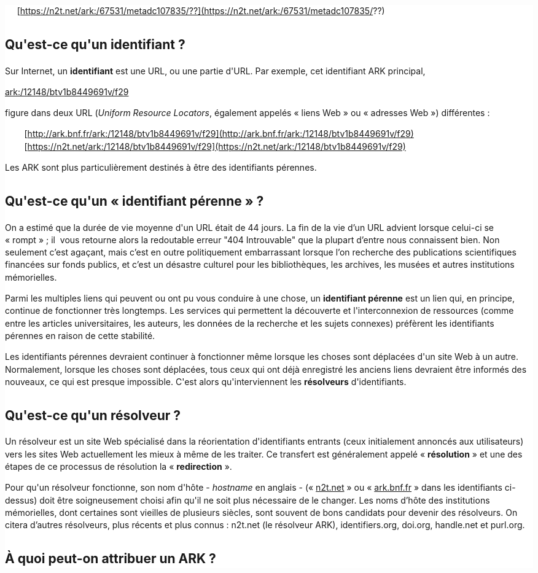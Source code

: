      [https://n2t.net/ark:/67531/metadc107835/??](https://n2t.net/ark:/67531/metadc107835/??)

Qu'est-ce qu'un identifiant ?
-----------------------------

Sur Internet, un **identifiant** est une URL, ou une partie d'URL. Par exemple, cet identifiant ARK principal,

[ark:/12148/btv1b8449691v/f29](http://ark/12148/btv1b8449691v/f29)

figure dans deux URL (_Uniform Resource Locators_, également appelés « liens Web » ou « adresses Web ») différentes :

        [http://ark.bnf.fr/ark:/12148/btv1b8449691v/f29](http://ark.bnf.fr/ark:/12148/btv1b8449691v/f29)  
        [https://n2t.net/ark:/12148/btv1b8449691v/f29](https://n2t.net/ark:/12148/btv1b8449691v/f29)

Les ARK sont plus particulièrement destinés à être des identifiants pérennes.

Qu'est-ce qu'un « identifiant pérenne » ?
-----------------------------------------

On a estimé que la durée de vie moyenne d'un URL était de 44 jours. La fin de la vie d’un URL advient lorsque celui-ci se « rompt » ; il  vous retourne alors la redoutable erreur "404 Introuvable" que la plupart d’entre nous connaissent bien. Non seulement c’est agaçant, mais c’est en outre politiquement embarrassant lorsque l’on recherche des publications scientifiques financées sur fonds publics, et c’est un désastre culturel pour les bibliothèques, les archives, les musées et autres institutions mémorielles.

Parmi les multiples liens qui peuvent ou ont pu vous conduire à une chose, un **identifiant pérenne** est un lien qui, en principe, continue de fonctionner très longtemps. Les services qui permettent la découverte et l'interconnexion de ressources (comme entre les articles universitaires, les auteurs, les données de la recherche et les sujets connexes) préfèrent les identifiants pérennes en raison de cette stabilité.

Les identifiants pérennes devraient continuer à fonctionner même lorsque les choses sont déplacées d'un site Web à un autre. Normalement, lorsque les choses sont déplacées, tous ceux qui ont déjà enregistré les anciens liens devraient être informés des nouveaux, ce qui est presque impossible. C'est alors qu'interviennent les **résolveurs** d'identifiants.

Qu'est-ce qu'un résolveur ?
---------------------------

Un résolveur est un site Web spécialisé dans la réorientation d'identifiants entrants (ceux initialement annoncés aux utilisateurs) vers les sites Web actuellement les mieux à même de les traiter. Ce transfert est généralement appelé « **résolution** » et une des étapes de ce processus de résolution la « **redirection** ».

Pour qu'un résolveur fonctionne, son nom d'hôte - _hostname_ en anglais - (« [n2t.net](http://n2t.net) » ou « [ark.bnf.fr](http://ark.bnf.fr) » dans les identifiants ci-dessus) doit être soigneusement choisi afin qu'il ne soit plus nécessaire de le changer. Les noms d’hôte des institutions mémorielles, dont certaines sont vieilles de plusieurs siècles, sont souvent de bons candidats pour devenir des résolveurs. On citera d’autres résolveurs, plus récents et plus connus : n2t.net (le résolveur ARK), identifiers.org, doi.org, handle.net et purl.org.

À quoi peut-on attribuer un ARK ?
---------------------------------
